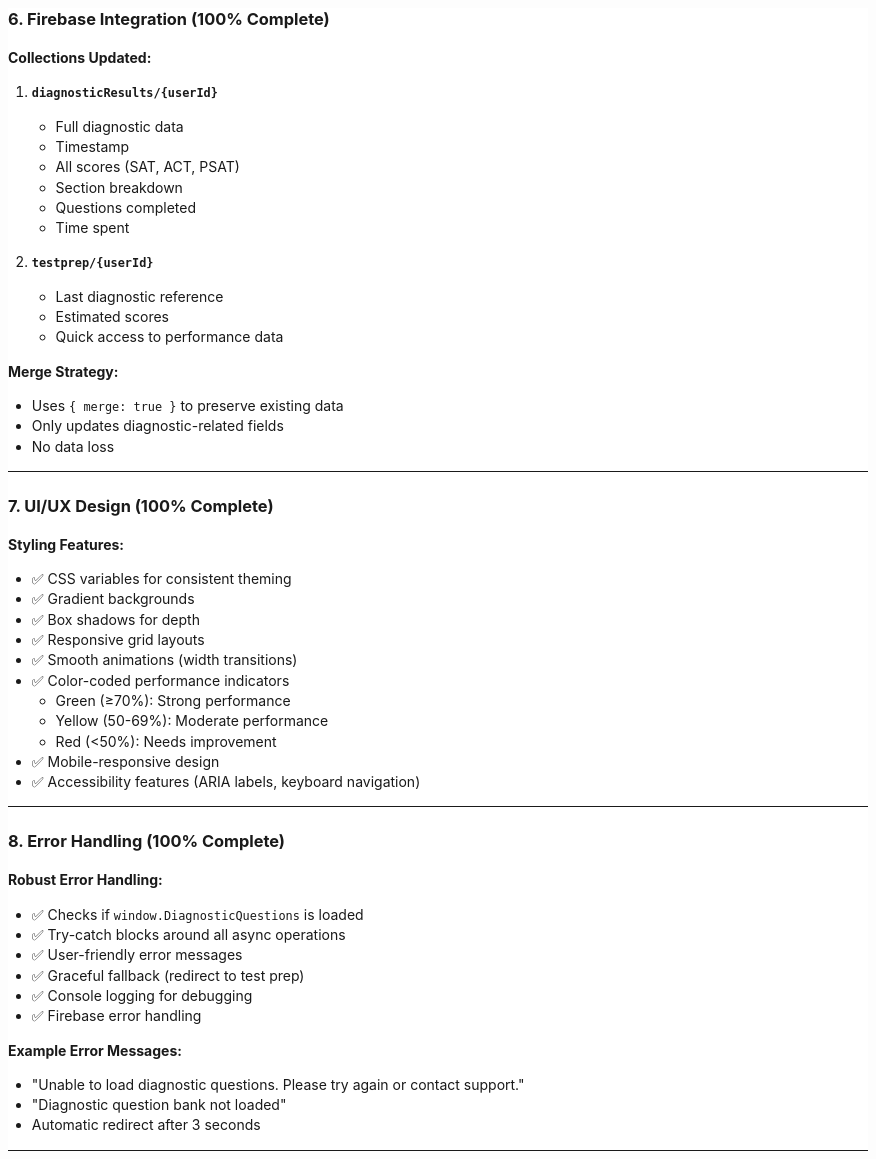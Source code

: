 
### 6. Firebase Integration (100% Complete)

**Collections Updated:**
1. **`diagnosticResults/{userId}`**
   - Full diagnostic data
   - Timestamp
   - All scores (SAT, ACT, PSAT)
   - Section breakdown
   - Questions completed
   - Time spent

2. **`testprep/{userId}`**
   - Last diagnostic reference
   - Estimated scores
   - Quick access to performance data

**Merge Strategy:**
- Uses `{ merge: true }` to preserve existing data
- Only updates diagnostic-related fields
- No data loss

---

### 7. UI/UX Design (100% Complete)

**Styling Features:**
- ✅ CSS variables for consistent theming
- ✅ Gradient backgrounds
- ✅ Box shadows for depth
- ✅ Responsive grid layouts
- ✅ Smooth animations (width transitions)
- ✅ Color-coded performance indicators
  - Green (≥70%): Strong performance
  - Yellow (50-69%): Moderate performance
  - Red (<50%): Needs improvement
- ✅ Mobile-responsive design
- ✅ Accessibility features (ARIA labels, keyboard navigation)

---

### 8. Error Handling (100% Complete)

**Robust Error Handling:**
- ✅ Checks if `window.DiagnosticQuestions` is loaded
- ✅ Try-catch blocks around all async operations
- ✅ User-friendly error messages
- ✅ Graceful fallback (redirect to test prep)
- ✅ Console logging for debugging
- ✅ Firebase error handling

**Example Error Messages:**
- "Unable to load diagnostic questions. Please try again or contact support."
- "Diagnostic question bank not loaded"
- Automatic redirect after 3 seconds

---